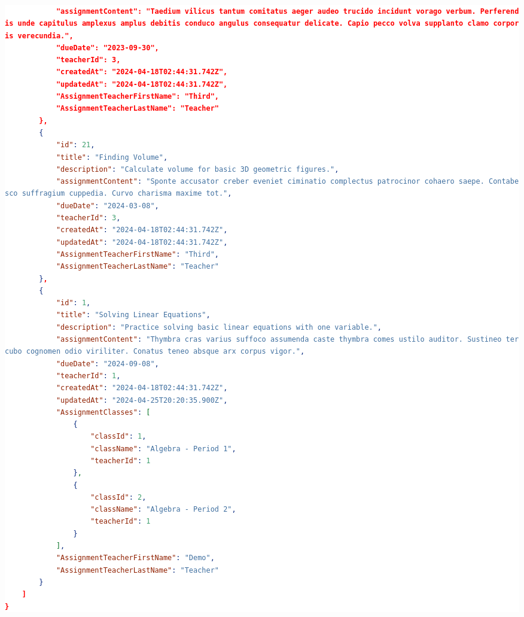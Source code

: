 ```json
            "assignmentContent": "Taedium vilicus tantum comitatus aeger audeo trucido incidunt vorago verbum. Perferendis unde capitulus amplexus amplus debitis conduco angulus consequatur delicate. Capio pecco volva supplanto clamo corporis verecundia.",
            "dueDate": "2023-09-30",
            "teacherId": 3,
            "createdAt": "2024-04-18T02:44:31.742Z",
            "updatedAt": "2024-04-18T02:44:31.742Z",
            "AssignmentTeacherFirstName": "Third",
            "AssignmentTeacherLastName": "Teacher"
        },
        {
            "id": 21,
            "title": "Finding Volume",
            "description": "Calculate volume for basic 3D geometric figures.",
            "assignmentContent": "Sponte accusator creber eveniet ciminatio complectus patrocinor cohaero saepe. Contabesco suffragium cuppedia. Curvo charisma maxime tot.",
            "dueDate": "2024-03-08",
            "teacherId": 3,
            "createdAt": "2024-04-18T02:44:31.742Z",
            "updatedAt": "2024-04-18T02:44:31.742Z",
            "AssignmentTeacherFirstName": "Third",
            "AssignmentTeacherLastName": "Teacher"
        },
        {
            "id": 1,
            "title": "Solving Linear Equations",
            "description": "Practice solving basic linear equations with one variable.",
            "assignmentContent": "Thymbra cras varius suffoco assumenda caste thymbra comes ustilo auditor. Sustineo ter cubo cognomen odio viriliter. Conatus teneo absque arx corpus vigor.",
            "dueDate": "2024-09-08",
            "teacherId": 1,
            "createdAt": "2024-04-18T02:44:31.742Z",
            "updatedAt": "2024-04-25T20:20:35.900Z",
            "AssignmentClasses": [
                {
                    "classId": 1,
                    "className": "Algebra - Period 1",
                    "teacherId": 1
                },
                {
                    "classId": 2,
                    "className": "Algebra - Period 2",
                    "teacherId": 1
                }
            ],
            "AssignmentTeacherFirstName": "Demo",
            "AssignmentTeacherLastName": "Teacher"
        }
    ]
}

```
